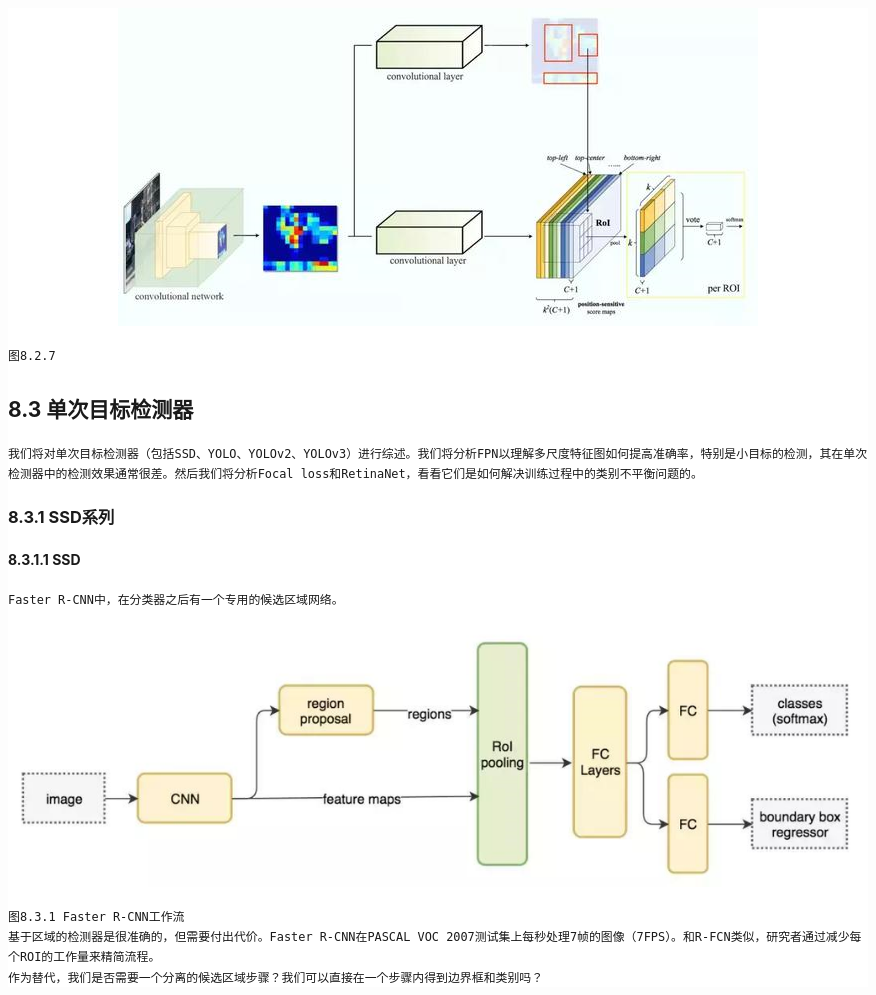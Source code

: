 <center><img src="../img/8.2.7.png"></center> 

    图8.2.7

## 8.3 单次目标检测器

    我们将对单次目标检测器（包括SSD、YOLO、YOLOv2、YOLOv3）进行综述。我们将分析FPN以理解多尺度特征图如何提高准确率，特别是小目标的检测，其在单次检测器中的检测效果通常很差。然后我们将分析Focal loss和RetinaNet，看看它们是如何解决训练过程中的类别不平衡问题的。
### 8.3.1 SSD系列  

#### 8.3.1.1 SSD

```
Faster R-CNN中，在分类器之后有一个专用的候选区域网络。
```

<center><img src="../img/8.3.1.png"></center>

```
图8.3.1 Faster R-CNN工作流
基于区域的检测器是很准确的，但需要付出代价。Faster R-CNN在PASCAL VOC 2007测试集上每秒处理7帧的图像（7FPS）。和R-FCN类似，研究者通过减少每个ROI的工作量来精简流程。
作为替代，我们是否需要一个分离的候选区域步骤？我们可以直接在一个步骤内得到边界框和类别吗？
```
